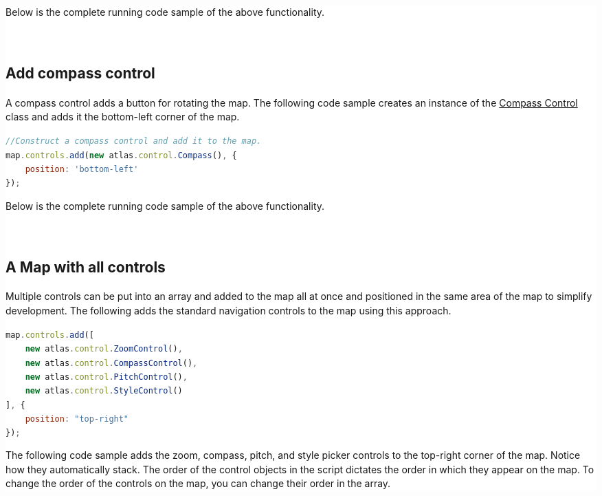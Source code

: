 Below is the complete running code sample of the above functionality.

<br/>

<iframe height='500' scrolling='no' title='Adding a pitch control' src='//codepen.io/azuremaps/embed/xJrwaP/?height=265&theme-id=0&default-tab=js,result&embed-version=2&editable=true' frameborder='no' allowtransparency='true' allowfullscreen='true' style='width: 100%;'>See the Pen <a href='https://codepen.io/azuremaps/pen/xJrwaP/'>Adding a pitch control</a> by Azure Maps (<a href='https://codepen.io/azuremaps'>@azuremaps</a>) on <a href='https://codepen.io'>CodePen</a>.
</iframe>

## Add compass control

A compass control adds a button for rotating the map. The following code sample creates an instance of the [Compass Control](/javascript/api/azure-maps-control/atlas.control.compasscontrol) class and adds it the bottom-left corner of the map.

```javascript
//Construct a compass control and add it to the map.
map.controls.add(new atlas.control.Compass(), {
    position: 'bottom-left'
});
```

Below is the complete running code sample of the above functionality.

<br/>

<iframe height='500' scrolling='no' title='Adding a rotate control' src='//codepen.io/azuremaps/embed/GBEoRb/?height=265&theme-id=0&default-tab=js,result&embed-version=2&editable=true' frameborder='no' allowtransparency='true' allowfullscreen='true' style='width: 100%;'>See the Pen <a href='https://codepen.io/azuremaps/pen/GBEoRb/'>Adding a rotate control</a> by Azure Maps (<a href='https://codepen.io/azuremaps'>@azuremaps</a>) on <a href='https://codepen.io'>CodePen</a>.
</iframe>

## A Map with all controls

Multiple controls can be put into an array and added to the map all at once and positioned in the same area of the map to simplify development. The following adds the standard navigation controls to the map using this approach.

```javascript
map.controls.add([
	new atlas.control.ZoomControl(),
	new atlas.control.CompassControl(),
	new atlas.control.PitchControl(),
	new atlas.control.StyleControl()
], {
	position: "top-right"
});
```

The following code sample adds the zoom, compass, pitch, and style picker controls to the top-right corner of the map. Notice how they automatically stack. The order of the control objects in the script dictates the order in which they appear on the map. To change the order of the controls on the map, you can change their order in the array.
